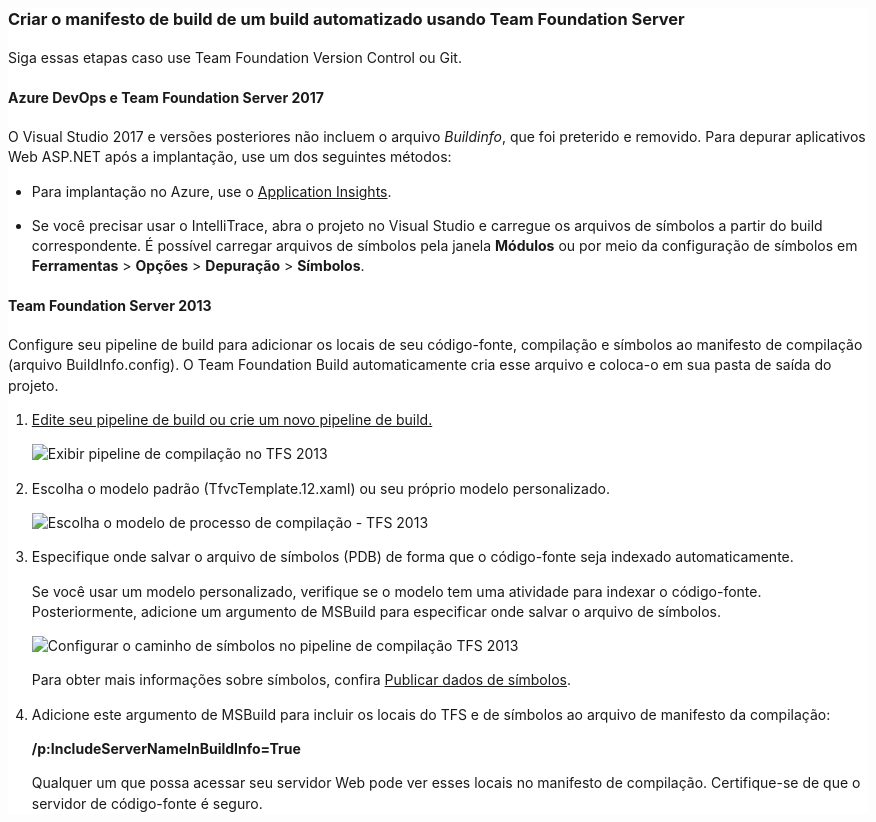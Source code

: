 ### <a name="create-the-build-manifest-for-an-automated-build-using-team-foundation-server"></a><a name="AutomatedBuild"></a> Criar o manifesto de build de um build automatizado usando Team Foundation Server

 Siga essas etapas caso use Team Foundation Version Control ou Git.

#### <a name="azure-devops-and-team-foundation-server-2017"></a><a name="TFS2017"></a> Azure DevOps e Team Foundation Server 2017

O Visual Studio 2017 e versões posteriores não incluem o arquivo *Buildinfo*, que foi preterido e removido. Para depurar aplicativos Web ASP.NET após a implantação, use um dos seguintes métodos:

* Para implantação no Azure, use o [Application Insights](/azure/application-insights/).

* Se você precisar usar o IntelliTrace, abra o projeto no Visual Studio e carregue os arquivos de símbolos a partir do build correspondente. É possível carregar arquivos de símbolos pela janela **Módulos** ou por meio da configuração de símbolos em **Ferramentas** > **Opções** > **Depuração** > **Símbolos**.

#### <a name="team-foundation-server-2013"></a><a name="TFS2013"></a> Team Foundation Server 2013
 Configure seu pipeline de build para adicionar os locais de seu código-fonte, compilação e símbolos ao manifesto de compilação (arquivo BuildInfo.config). O Team Foundation Build automaticamente cria esse arquivo e coloca-o em sua pasta de saída do projeto.

1. [Edite seu pipeline de build ou crie um novo pipeline de build.](/azure/devops/pipelines/get-started-designer?view=vsts&preserve-view=true)

     ![Exibir pipeline de compilação no TFS 2013](../debugger/media/ffr_tfs2013viewbuilddefinition.png "FFR_TFS2013ViewBuildDefinition")

2. Escolha o modelo padrão (TfvcTemplate.12.xaml) ou seu próprio modelo personalizado.

     ![Escolha o modelo de processo de compilação &#45; TFS 2013](../debugger/media/ffr_tfs2013buildprocesstemplate.png "FFR_TFS2013BuildProcessTemplate")

3. Especifique onde salvar o arquivo de símbolos (PDB) de forma que o código-fonte seja indexado automaticamente.

     Se você usar um modelo personalizado, verifique se o modelo tem uma atividade para indexar o código-fonte. Posteriormente, adicione um argumento de MSBuild para especificar onde salvar o arquivo de símbolos.

     ![Configurar o caminho de símbolos no pipeline de compilação TFS 2013](../debugger/media/ffr_tfs2013builddefsymbolspath.png "FFR_TFS2013BuildDefSymbolsPath")

     Para obter mais informações sobre símbolos, confira [Publicar dados de símbolos](/azure/devops/pipelines/tasks/build/index-sources-publish-symbols?view=vsts&preserve-view=true).

4. Adicione este argumento de MSBuild para incluir os locais do TFS e de símbolos ao arquivo de manifesto da compilação:

     **/p:IncludeServerNameInBuildInfo=True**

     Qualquer um que possa acessar seu servidor Web pode ver esses locais no manifesto de compilação. Certifique-se de que o servidor de código-fonte é seguro.
